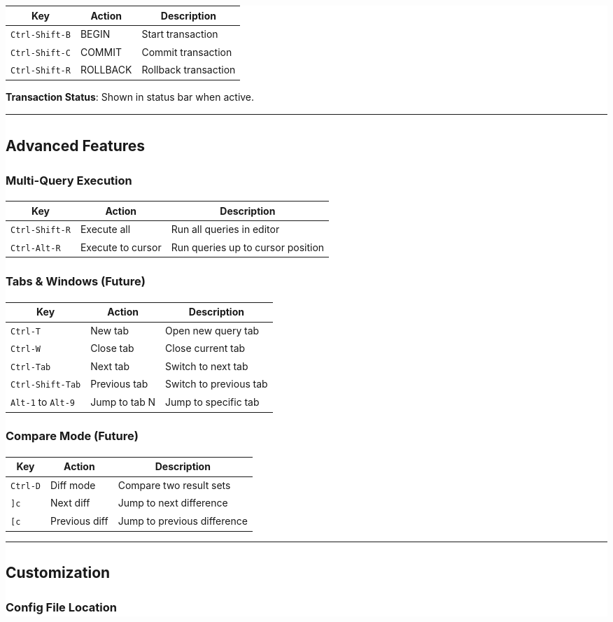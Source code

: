 | Key | Action | Description |
|-----|--------|-------------|
| `Ctrl-Shift-B` | BEGIN | Start transaction |
| `Ctrl-Shift-C` | COMMIT | Commit transaction |
| `Ctrl-Shift-R` | ROLLBACK | Rollback transaction |

**Transaction Status**: Shown in status bar when active.

---

## Advanced Features

### Multi-Query Execution

| Key | Action | Description |
|-----|--------|-------------|
| `Ctrl-Shift-R` | Execute all | Run all queries in editor |
| `Ctrl-Alt-R` | Execute to cursor | Run queries up to cursor position |

### Tabs & Windows (Future)

| Key | Action | Description |
|-----|--------|-------------|
| `Ctrl-T` | New tab | Open new query tab |
| `Ctrl-W` | Close tab | Close current tab |
| `Ctrl-Tab` | Next tab | Switch to next tab |
| `Ctrl-Shift-Tab` | Previous tab | Switch to previous tab |
| `Alt-1` to `Alt-9` | Jump to tab N | Jump to specific tab |

### Compare Mode (Future)

| Key | Action | Description |
|-----|--------|-------------|
| `Ctrl-D` | Diff mode | Compare two result sets |
| `]c` | Next diff | Jump to next difference |
| `[c` | Previous diff | Jump to previous difference |

---

## Customization

### Config File Location
